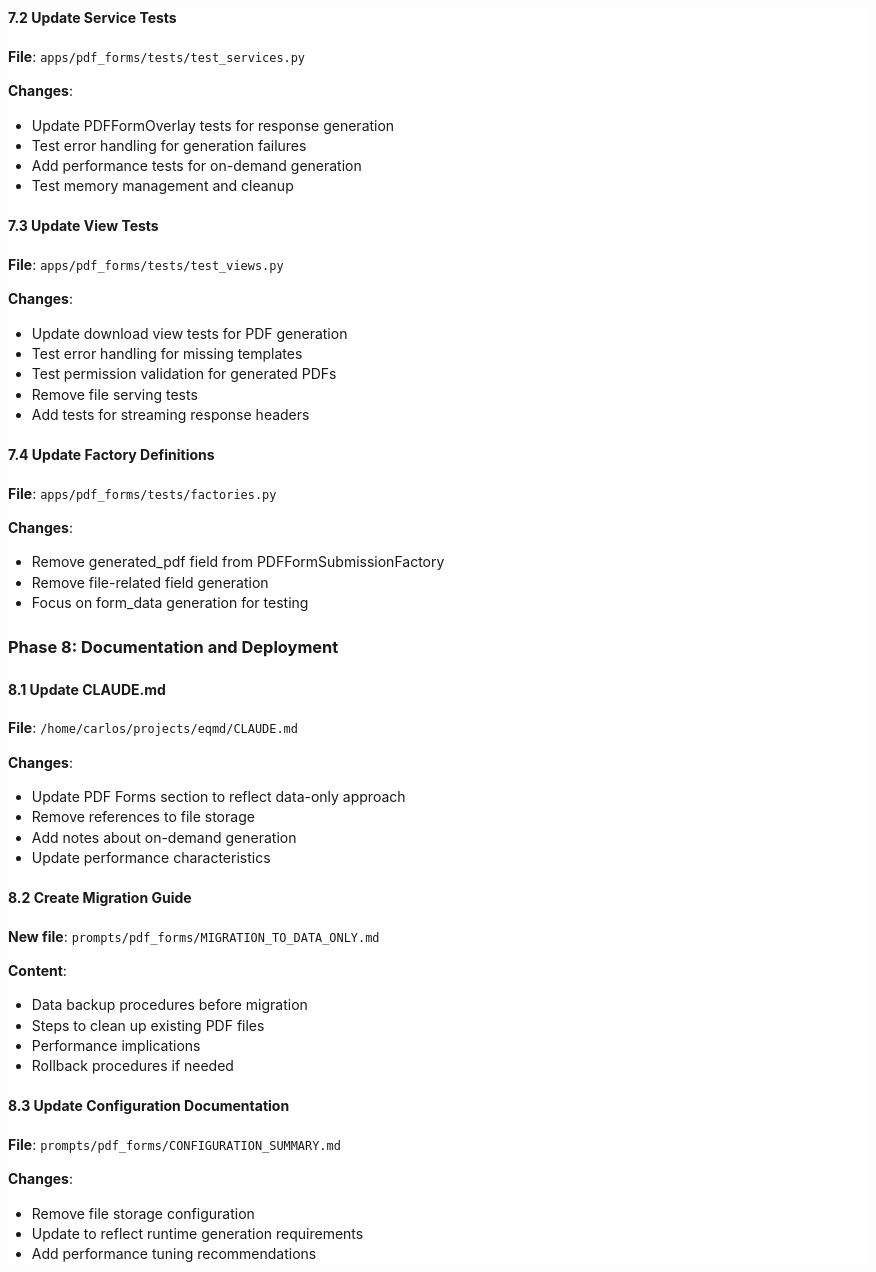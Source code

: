 #### 7.2 Update Service Tests  
**File**: `apps/pdf_forms/tests/test_services.py`

**Changes**:
- Update PDFFormOverlay tests for response generation
- Test error handling for generation failures
- Add performance tests for on-demand generation
- Test memory management and cleanup

#### 7.3 Update View Tests
**File**: `apps/pdf_forms/tests/test_views.py`

**Changes**:
- Update download view tests for PDF generation
- Test error handling for missing templates
- Test permission validation for generated PDFs
- Remove file serving tests
- Add tests for streaming response headers

#### 7.4 Update Factory Definitions
**File**: `apps/pdf_forms/tests/factories.py`

**Changes**:
- Remove generated_pdf field from PDFFormSubmissionFactory
- Remove file-related field generation
- Focus on form_data generation for testing

### Phase 8: Documentation and Deployment

#### 8.1 Update CLAUDE.md
**File**: `/home/carlos/projects/eqmd/CLAUDE.md`

**Changes**:
- Update PDF Forms section to reflect data-only approach
- Remove references to file storage
- Add notes about on-demand generation
- Update performance characteristics

#### 8.2 Create Migration Guide
**New file**: `prompts/pdf_forms/MIGRATION_TO_DATA_ONLY.md`

**Content**:
- Data backup procedures before migration
- Steps to clean up existing PDF files
- Performance implications
- Rollback procedures if needed

#### 8.3 Update Configuration Documentation
**File**: `prompts/pdf_forms/CONFIGURATION_SUMMARY.md`

**Changes**:
- Remove file storage configuration
- Update to reflect runtime generation requirements
- Add performance tuning recommendations
